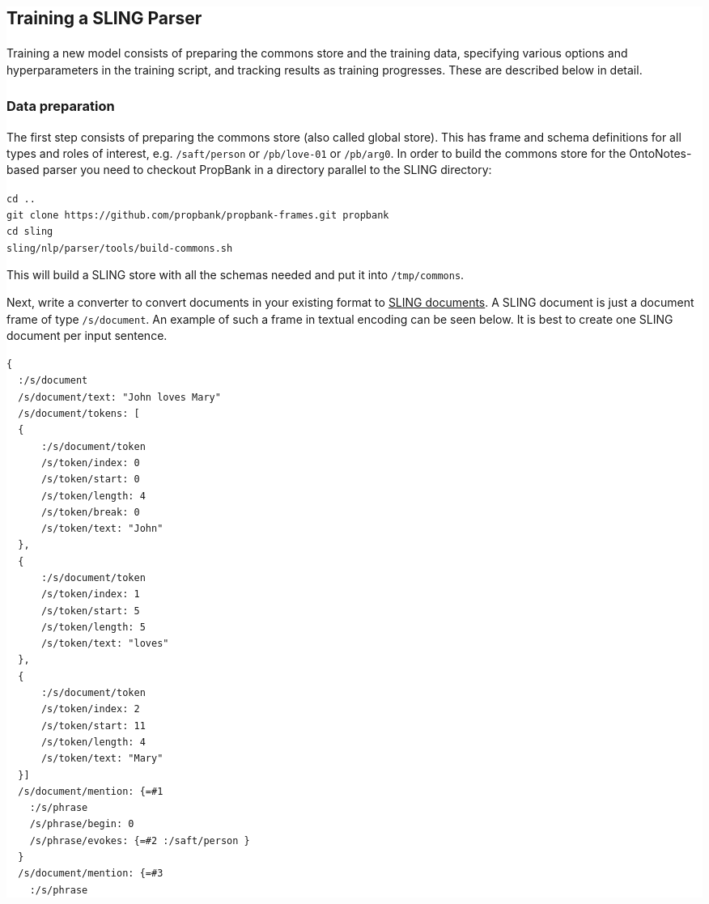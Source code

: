## Training a SLING Parser

Training a new model consists of preparing the commons store and the training
data, specifying various options and hyperparameters in the training script,
and tracking results as training progresses. These are described below in
detail.

### Data preparation

The first step consists of preparing the commons store (also called global store).
This has frame and schema definitions for all types and roles of interest, e.g.
`/saft/person` or `/pb/love-01` or `/pb/arg0`. In order to build the commons store
for the OntoNotes-based parser you need to checkout PropBank in a directory
parallel to the SLING directory:

```shell
cd ..
git clone https://github.com/propbank/propbank-frames.git propbank
cd sling
sling/nlp/parser/tools/build-commons.sh
```

This will build a SLING store with all the schemas needed and put it into
`/tmp/commons`.

Next, write a converter to convert documents in your existing format to
[SLING documents](../../sling/nlp/document/document.h). A SLING document is 
just a document frame of type `/s/document`. An example of such a frame in 
textual encoding can be seen below. It is best to create one SLING document per 
input sentence.

```shell
{
  :/s/document
  /s/document/text: "John loves Mary"
  /s/document/tokens: [
  {
      :/s/document/token
      /s/token/index: 0
      /s/token/start: 0
      /s/token/length: 4
      /s/token/break: 0
      /s/token/text: "John"
  },
  {
      :/s/document/token
      /s/token/index: 1
      /s/token/start: 5
      /s/token/length: 5
      /s/token/text: "loves"
  },
  {
      :/s/document/token
      /s/token/index: 2
      /s/token/start: 11
      /s/token/length: 4
      /s/token/text: "Mary"
  }]
  /s/document/mention: {=#1
    :/s/phrase
    /s/phrase/begin: 0
    /s/phrase/evokes: {=#2 :/saft/person }
  }
  /s/document/mention: {=#3
    :/s/phrase
```